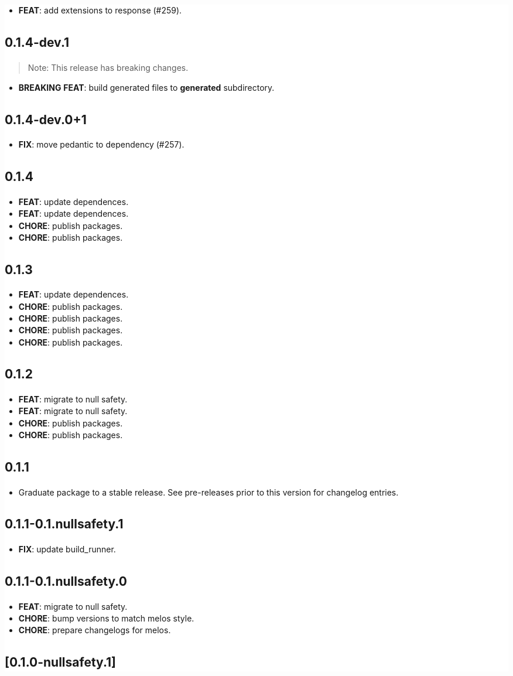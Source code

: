  - **FEAT**: add extensions to response (#259).

## 0.1.4-dev.1

> Note: This release has breaking changes.

 - **BREAKING** **FEAT**: build generated files to __generated__ subdirectory.

## 0.1.4-dev.0+1

 - **FIX**: move pedantic to dependency (#257).

## 0.1.4

 - **FEAT**: update dependences.
 - **FEAT**: update dependences.
 - **CHORE**: publish packages.
 - **CHORE**: publish packages.

## 0.1.3

 - **FEAT**: update dependences.
 - **CHORE**: publish packages.
 - **CHORE**: publish packages.
 - **CHORE**: publish packages.
 - **CHORE**: publish packages.

## 0.1.2

 - **FEAT**: migrate to null safety.
 - **FEAT**: migrate to null safety.
 - **CHORE**: publish packages.
 - **CHORE**: publish packages.

## 0.1.1

 - Graduate package to a stable release. See pre-releases prior to this version for changelog entries.

## 0.1.1-0.1.nullsafety.1

 - **FIX**: update build_runner.

## 0.1.1-0.1.nullsafety.0

 - **FEAT**: migrate to null safety.
 - **CHORE**: bump versions to match melos style.
 - **CHORE**: prepare changelogs for melos.

## [0.1.0-nullsafety.1]
